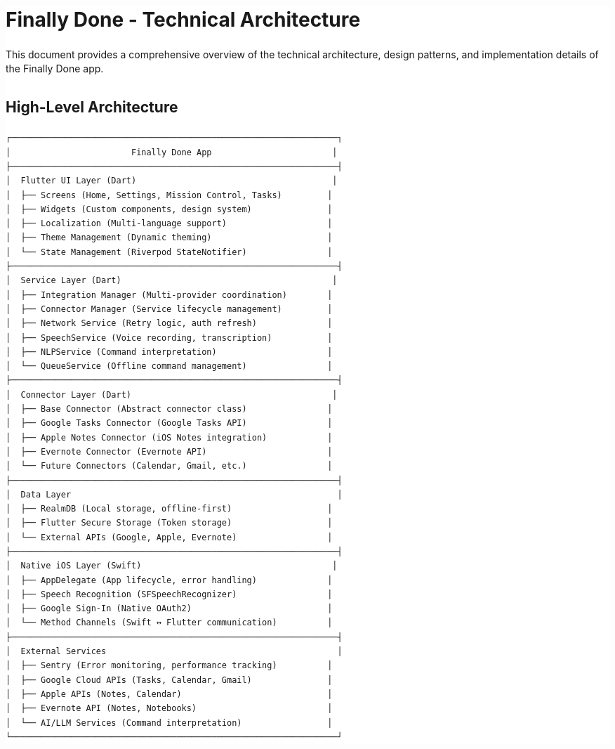 # Finally Done - Technical Architecture

This document provides a comprehensive overview of the technical architecture, design patterns, and implementation details of the Finally Done app.

## High-Level Architecture

```
┌─────────────────────────────────────────────────────────────────┐
│                        Finally Done App                        │
├─────────────────────────────────────────────────────────────────┤
│  Flutter UI Layer (Dart)                                       │
│  ├── Screens (Home, Settings, Mission Control, Tasks)         │
│  ├── Widgets (Custom components, design system)               │
│  ├── Localization (Multi-language support)                    │
│  ├── Theme Management (Dynamic theming)                       │
│  └── State Management (Riverpod StateNotifier)                │
├─────────────────────────────────────────────────────────────────┤
│  Service Layer (Dart)                                          │
│  ├── Integration Manager (Multi-provider coordination)        │
│  ├── Connector Manager (Service lifecycle management)         │
│  ├── Network Service (Retry logic, auth refresh)              │
│  ├── SpeechService (Voice recording, transcription)           │
│  ├── NLPService (Command interpretation)                      │
│  └── QueueService (Offline command management)                │
├─────────────────────────────────────────────────────────────────┤
│  Connector Layer (Dart)                                        │
│  ├── Base Connector (Abstract connector class)                │
│  ├── Google Tasks Connector (Google Tasks API)                │
│  ├── Apple Notes Connector (iOS Notes integration)            │
│  ├── Evernote Connector (Evernote API)                        │
│  └── Future Connectors (Calendar, Gmail, etc.)                │
├─────────────────────────────────────────────────────────────────┤
│  Data Layer                                                     │
│  ├── RealmDB (Local storage, offline-first)                   │
│  ├── Flutter Secure Storage (Token storage)                   │
│  └── External APIs (Google, Apple, Evernote)                  │
├─────────────────────────────────────────────────────────────────┤
│  Native iOS Layer (Swift)                                      │
│  ├── AppDelegate (App lifecycle, error handling)              │
│  ├── Speech Recognition (SFSpeechRecognizer)                  │
│  ├── Google Sign-In (Native OAuth2)                           │
│  └── Method Channels (Swift ↔ Flutter communication)          │
├─────────────────────────────────────────────────────────────────┤
│  External Services                                              │
│  ├── Sentry (Error monitoring, performance tracking)          │
│  ├── Google Cloud APIs (Tasks, Calendar, Gmail)               │
│  ├── Apple APIs (Notes, Calendar)                             │
│  ├── Evernote API (Notes, Notebooks)                          │
│  └── AI/LLM Services (Command interpretation)                 │
└─────────────────────────────────────────────────────────────────┘
```
